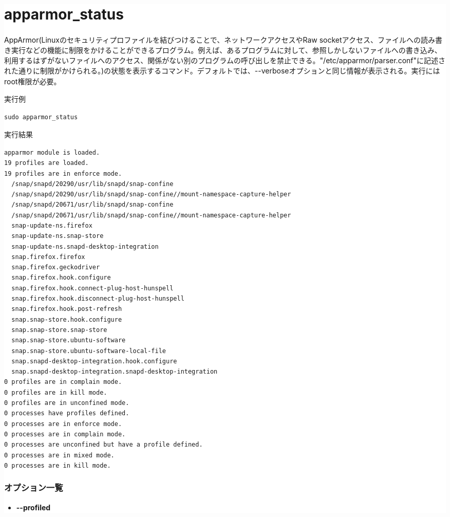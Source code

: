 [](ファイル名はコマンド名.md)
# apparmor_status
AppArmor(Linuxのセキュリティプロファイルを結びつけることで、ネットワークアクセスやRaw socketアクセス、ファイルへの読み書き実行などの機能に制限をかけることができるプログラム。例えば、あるプログラムに対して、参照しかしないファイルへの書き込み、利用するはずがないファイルへのアクセス、関係がない別のプログラムの呼び出しを禁止できる。"/etc/apparmor/parser.conf"に記述された通りに制限がかけられる。)の状態を表示するコマンド。デフォルトでは、--verboseオプションと同じ情報が表示される。実行にはroot権限が必要。

  実行例 [](変更しない)
  
  ```
  sudo apparmor_status
  ```


  実行結果　[](変更しない)


  ```
  apparmor module is loaded.
  19 profiles are loaded.
  19 profiles are in enforce mode.
    /snap/snapd/20290/usr/lib/snapd/snap-confine
    /snap/snapd/20290/usr/lib/snapd/snap-confine//mount-namespace-capture-helper
    /snap/snapd/20671/usr/lib/snapd/snap-confine
    /snap/snapd/20671/usr/lib/snapd/snap-confine//mount-namespace-capture-helper
    snap-update-ns.firefox
    snap-update-ns.snap-store
    snap-update-ns.snapd-desktop-integration
    snap.firefox.firefox
    snap.firefox.geckodriver
    snap.firefox.hook.configure
    snap.firefox.hook.connect-plug-host-hunspell
    snap.firefox.hook.disconnect-plug-host-hunspell
    snap.firefox.hook.post-refresh
    snap.snap-store.hook.configure
    snap.snap-store.snap-store
    snap.snap-store.ubuntu-software
    snap.snap-store.ubuntu-software-local-file
    snap.snapd-desktop-integration.hook.configure
    snap.snapd-desktop-integration.snapd-desktop-integration
  0 profiles are in complain mode.
  0 profiles are in kill mode.
  0 profiles are in unconfined mode.
  0 processes have profiles defined.
  0 processes are in enforce mode.
  0 processes are in complain mode.
  0 processes are unconfined but have a profile defined.
  0 processes are in mixed mode.
  0 processes are in kill mode.
  ```

### オプション一覧


- **--profiled**
  